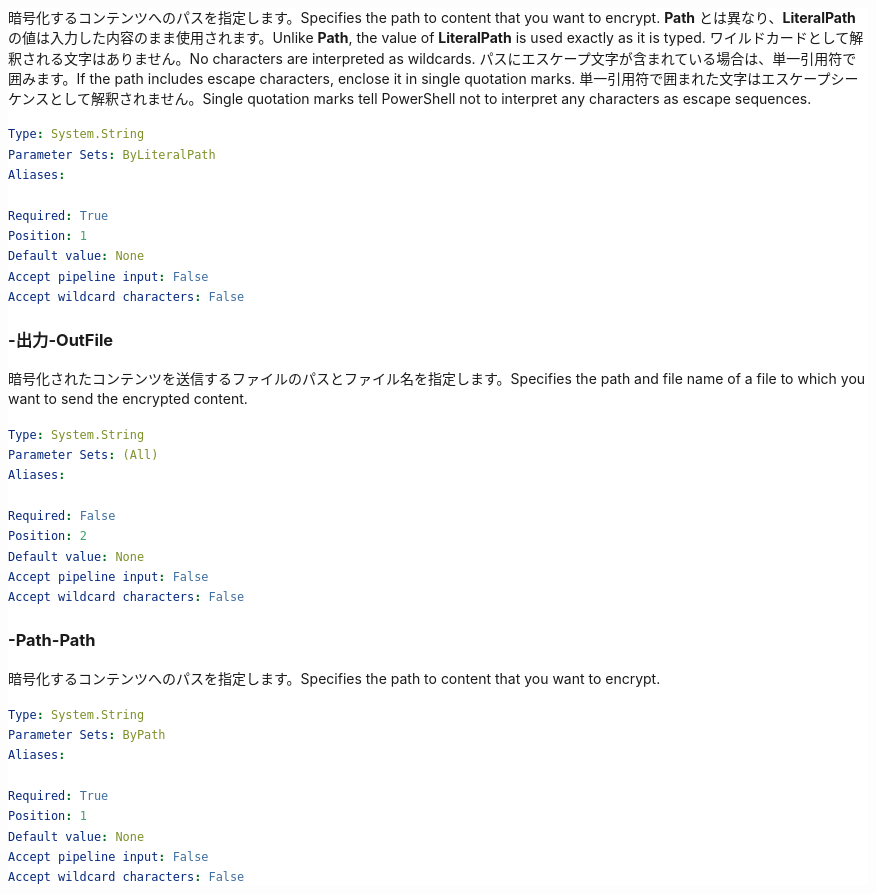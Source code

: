 <span data-ttu-id="868d4-135">暗号化するコンテンツへのパスを指定します。</span><span class="sxs-lookup"><span data-stu-id="868d4-135">Specifies the path to content that you want to encrypt.</span></span> <span data-ttu-id="868d4-136">**Path** とは異なり、**LiteralPath** の値は入力した内容のまま使用されます。</span><span class="sxs-lookup"><span data-stu-id="868d4-136">Unlike **Path**, the value of **LiteralPath** is used exactly as it is typed.</span></span> <span data-ttu-id="868d4-137">ワイルドカードとして解釈される文字はありません。</span><span class="sxs-lookup"><span data-stu-id="868d4-137">No characters are interpreted as wildcards.</span></span> <span data-ttu-id="868d4-138">パスにエスケープ文字が含まれている場合は、単一引用符で囲みます。</span><span class="sxs-lookup"><span data-stu-id="868d4-138">If the path includes escape characters, enclose it in single quotation marks.</span></span> <span data-ttu-id="868d4-139">単一引用符で囲まれた文字はエスケープシーケンスとして解釈されません。</span><span class="sxs-lookup"><span data-stu-id="868d4-139">Single quotation marks tell PowerShell not to interpret any characters as escape sequences.</span></span>

```yaml
Type: System.String
Parameter Sets: ByLiteralPath
Aliases:

Required: True
Position: 1
Default value: None
Accept pipeline input: False
Accept wildcard characters: False
```

### <span data-ttu-id="868d4-140">-出力</span><span class="sxs-lookup"><span data-stu-id="868d4-140">-OutFile</span></span>

<span data-ttu-id="868d4-141">暗号化されたコンテンツを送信するファイルのパスとファイル名を指定します。</span><span class="sxs-lookup"><span data-stu-id="868d4-141">Specifies the path and file name of a file to which you want to send the encrypted content.</span></span>

```yaml
Type: System.String
Parameter Sets: (All)
Aliases:

Required: False
Position: 2
Default value: None
Accept pipeline input: False
Accept wildcard characters: False
```

### <span data-ttu-id="868d4-142">-Path</span><span class="sxs-lookup"><span data-stu-id="868d4-142">-Path</span></span>

<span data-ttu-id="868d4-143">暗号化するコンテンツへのパスを指定します。</span><span class="sxs-lookup"><span data-stu-id="868d4-143">Specifies the path to content that you want to encrypt.</span></span>

```yaml
Type: System.String
Parameter Sets: ByPath
Aliases:

Required: True
Position: 1
Default value: None
Accept pipeline input: False
Accept wildcard characters: False
```
